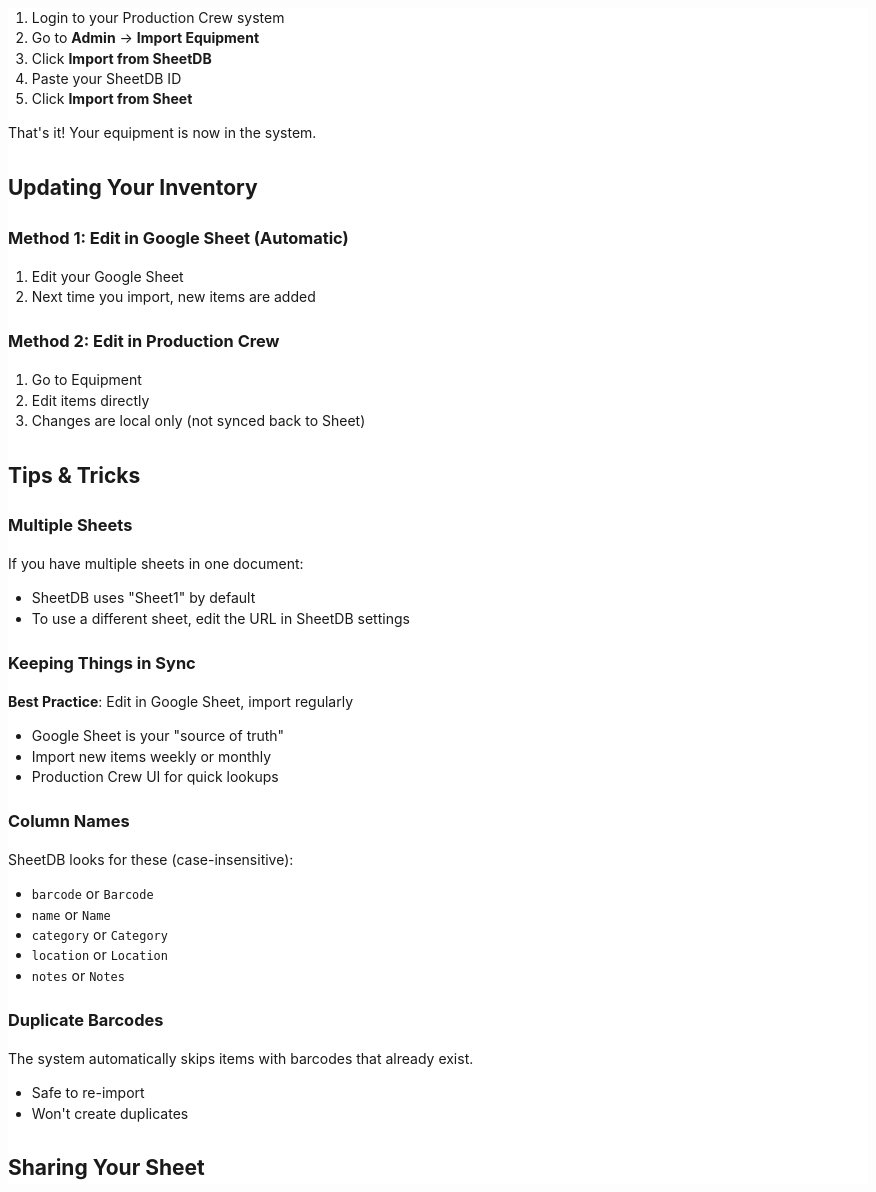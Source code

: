 1. Login to your Production Crew system
2. Go to **Admin** → **Import Equipment**
3. Click **Import from SheetDB**
4. Paste your SheetDB ID
5. Click **Import from Sheet**

That's it! Your equipment is now in the system.

## Updating Your Inventory

### Method 1: Edit in Google Sheet (Automatic)
1. Edit your Google Sheet
2. Next time you import, new items are added

### Method 2: Edit in Production Crew
1. Go to Equipment
2. Edit items directly
3. Changes are local only (not synced back to Sheet)

## Tips & Tricks

### Multiple Sheets

If you have multiple sheets in one document:
- SheetDB uses "Sheet1" by default
- To use a different sheet, edit the URL in SheetDB settings

### Keeping Things in Sync

**Best Practice**: Edit in Google Sheet, import regularly
- Google Sheet is your "source of truth"
- Import new items weekly or monthly
- Production Crew UI for quick lookups

### Column Names

SheetDB looks for these (case-insensitive):
- `barcode` or `Barcode`
- `name` or `Name`
- `category` or `Category`
- `location` or `Location`
- `notes` or `Notes`

### Duplicate Barcodes

The system automatically skips items with barcodes that already exist.
- Safe to re-import
- Won't create duplicates

## Sharing Your Sheet
